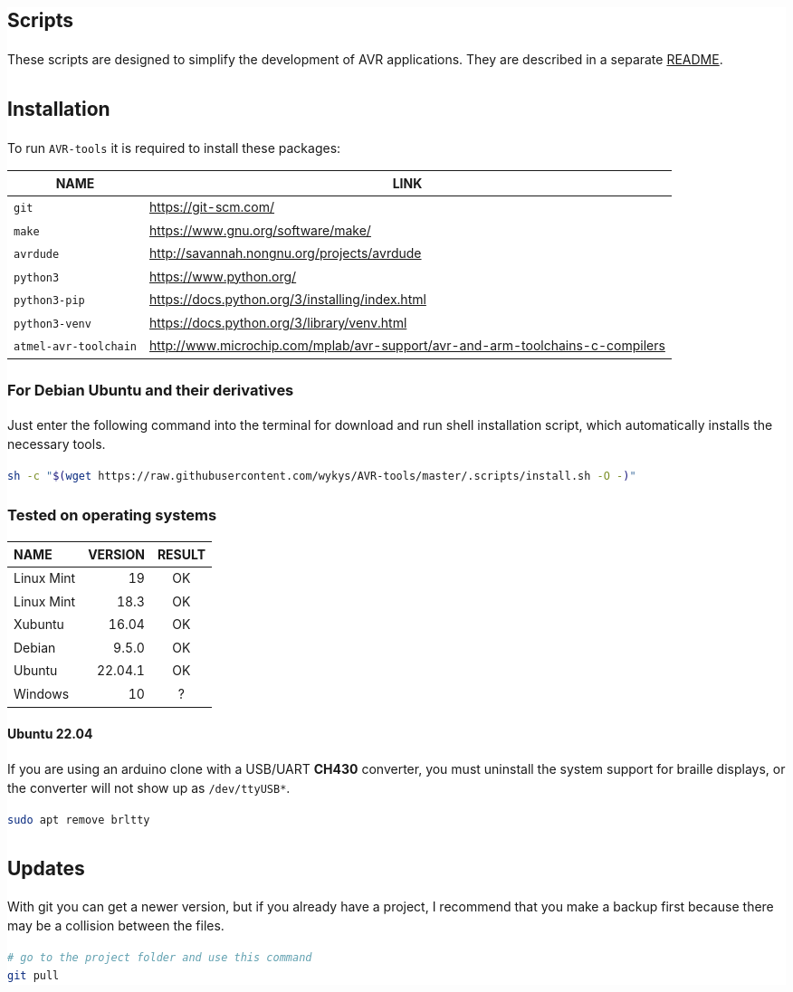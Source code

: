 ## Scripts
These scripts are designed to simplify the development of AVR applications. They are described in a separate [README](https://github.com/wykys/AVR-tools/tree/master/.scripts).

## Installation
To run `AVR-tools` it is required to install these packages:

| __NAME__              | __LINK__                                                                      |
| --------------------- | ----------------------------------------------------------------------------- |
| `git`                 | https://git-scm.com/                                                          |
| `make`                | https://www.gnu.org/software/make/                                            |
| `avrdude`             | http://savannah.nongnu.org/projects/avrdude                                   |
| `python3`             | https://www.python.org/                                                       |
| `python3-pip`         | https://docs.python.org/3/installing/index.html                               |
| `python3-venv`        | https://docs.python.org/3/library/venv.html                                   |
| `atmel-avr-toolchain` | http://www.microchip.com/mplab/avr-support/avr-and-arm-toolchains-c-compilers |

### For Debian Ubuntu and their derivatives
Just enter the following command into the terminal for download and run shell installation script, which automatically installs the necessary tools.
```bash
sh -c "$(wget https://raw.githubusercontent.com/wykys/AVR-tools/master/.scripts/install.sh -O -)"
```

### Tested on operating systems

| __NAME__   | __VERSION__ | __RESULT__ |
| :--------- | ----------: | :--------: |
| Linux Mint |          19 |     OK     |
| Linux Mint |        18.3 |     OK     |
| Xubuntu    |       16.04 |     OK     |
| Debian     |       9.5.0 |     OK     |
| Ubuntu     |     22.04.1 |     OK     |
| Windows    |          10 |     ?      |


#### Ubuntu 22.04

If you are using an arduino clone with a USB/UART __CH430__ converter, you must uninstall the system support for braille displays, or the converter will not show up as `/dev/ttyUSB*`.

```bash
sudo apt remove brltty
```

## Updates
With git you can get a newer version, but if you already have a project, I recommend that you make a backup first because there may be a collision between the files.

```bash
# go to the project folder and use this command
git pull
```
